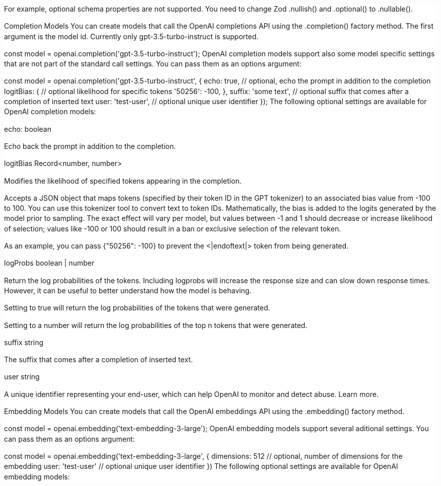 For example, optional schema properties are not supported. You need to change Zod .nullish() and .optional() to .nullable().

Completion Models You can create models that call the OpenAI completions API using the .completion() factory method. The first argument is the model id. Currently only gpt-3.5-turbo-instruct is supported.

const model = openai.completion('gpt-3.5-turbo-instruct'); OpenAI completion models support also some model specific settings that are not part of the standard call settings. You can pass them as an options argument:

const model = openai.completion('gpt-3.5-turbo-instruct', { echo: true, // optional, echo the prompt in addition to the completion logitBias: { // optional likelihood for specific tokens '50256': -100, }, suffix: 'some text', // optional suffix that comes after a completion of inserted text user: 'test-user', // optional unique user identifier }); The following optional settings are available for OpenAI completion models:

echo: boolean

Echo back the prompt in addition to the completion.

logitBias Record<number, number>

Modifies the likelihood of specified tokens appearing in the completion.

Accepts a JSON object that maps tokens (specified by their token ID in the GPT tokenizer) to an associated bias value from -100 to 100. You can use this tokenizer tool to convert text to token IDs. Mathematically, the bias is added to the logits generated by the model prior to sampling. The exact effect will vary per model, but values between -1 and 1 should decrease or increase likelihood of selection; values like -100 or 100 should result in a ban or exclusive selection of the relevant token.

As an example, you can pass {"50256": -100} to prevent the <|endoftext|> token from being generated.

logProbs boolean | number

Return the log probabilities of the tokens. Including logprobs will increase the response size and can slow down response times. However, it can be useful to better understand how the model is behaving.

Setting to true will return the log probabilities of the tokens that were generated.

Setting to a number will return the log probabilities of the top n tokens that were generated.

suffix string

The suffix that comes after a completion of inserted text.

user string

A unique identifier representing your end-user, which can help OpenAI to monitor and detect abuse. Learn more.

Embedding Models You can create models that call the OpenAI embeddings API using the .embedding() factory method.

const model = openai.embedding('text-embedding-3-large'); OpenAI embedding models support several aditional settings. You can pass them as an options argument:

const model = openai.embedding('text-embedding-3-large', { dimensions: 512 // optional, number of dimensions for the embedding user: 'test-user' // optional unique user identifier }) The following optional settings are available for OpenAI embedding models:
